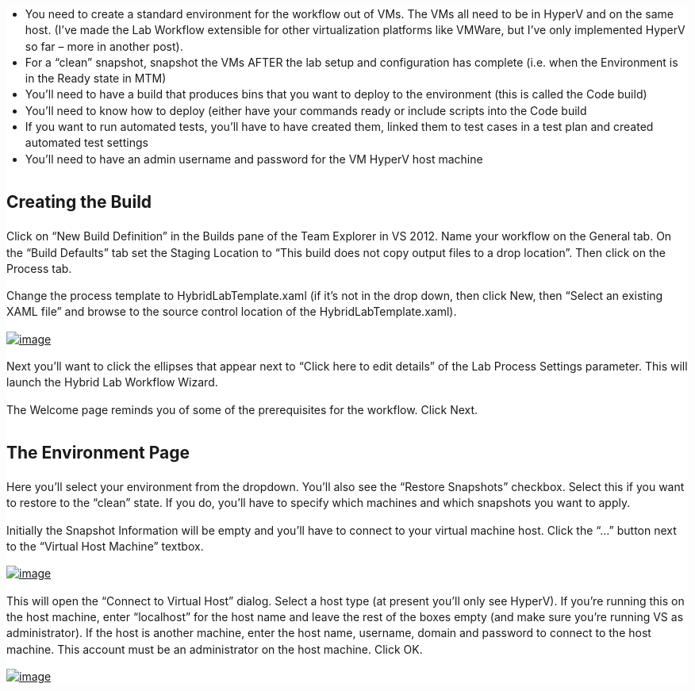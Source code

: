 - You need to create a standard environment for the workflow out of VMs. The VMs all need to be in HyperV and on the same host. (I’ve made the Lab Workflow extensible for other virtualization platforms like VMWare, but I’ve only implemented HyperV so far – more in another post).
- For a “clean” snapshot, snapshot the VMs AFTER the lab setup and configuration has complete (i.e. when the Environment is in the Ready state in MTM)
- You’ll need to have a build that produces bins that you want to deploy to the environment (this is called the Code build)
- You’ll need to know how to deploy (either have your commands ready or include scripts into the Code build
- If you want to run automated tests, you’ll have to have created them, linked them to test cases in a test plan and created automated test settings
- You’ll need to have an admin username and password for the VM HyperV host machine

## Creating the Build

Click on “New Build Definition” in the Builds pane of the Team Explorer in VS 2012. Name your workflow on the General tab. On the “Build Defaults” tab set the Staging Location to “This build does not copy output files to a drop location”. Then click on the Process tab.

Change the process template to HybridLabTemplate.xaml (if it’s not in the drop down, then click New, then “Select an existing XAML file” and browse to the source control location of the HybridLabTemplate.xaml).

[![image](http://lh6.ggpht.com/-JgIkbgZAdbI/UJF5dD0UBKI/AAAAAAAAAew/bzjl227XSOo/image_thumb%25255B12%25255D.png?imgmax=800 "image")](http://lh6.ggpht.com/-OcwSDzyAIUA/UJF5baQnpEI/AAAAAAAAAeo/gTfRLjjKt-A/s1600-h/image%25255B25%25255D.png)

Next you’ll want to click the ellipses that appear next to “Click here to edit details” of the Lab Process Settings parameter. This will launch the Hybrid Lab Workflow Wizard.

The Welcome page reminds you of some of the prerequisites for the workflow. Click Next.

## The Environment Page

Here you’ll select your environment from the dropdown. You’ll also see the “Restore Snapshots” checkbox. Select this if you want to restore to the “clean” state. If you do, you’ll have to specify which machines and which snapshots you want to apply.

Initially the Snapshot Information will be empty and you’ll have to connect to your virtual machine host. Click the “…” button next to the “Virtual Host Machine” textbox.

[![image](http://lh6.ggpht.com/-RhadNL6jmbE/UJF5gAvkBfI/AAAAAAAAAfA/vFziFxJ8mIY/image_thumb%25255B14%25255D.png?imgmax=800 "image")](http://lh6.ggpht.com/-dFyDuWeKj4U/UJF5ewvJp9I/AAAAAAAAAe4/CAc_nbkbmto/s1600-h/image%25255B29%25255D.png)

This will open the “Connect to Virtual Host” dialog. Select a host type (at present you’ll only see HyperV). If you’re running this on the host machine, enter “localhost” for the host name and leave the rest of the boxes empty (and make sure you’re running VS as administrator). If the host is another machine, enter the host name, username, domain and password to connect to the host machine. This account must be an administrator on the host machine. Click OK.

[![image](http://lh4.ggpht.com/-Z_PVpIocYAc/UJF5iqbgqyI/AAAAAAAAAfQ/jcc_RVFEJns/image_thumb%25255B17%25255D.png?imgmax=800 "image")](http://lh5.ggpht.com/-UBX1_1wsKto/UJF5hcKmOOI/AAAAAAAAAfI/AbrArnoYpj8/s1600-h/image%25255B34%25255D.png)
